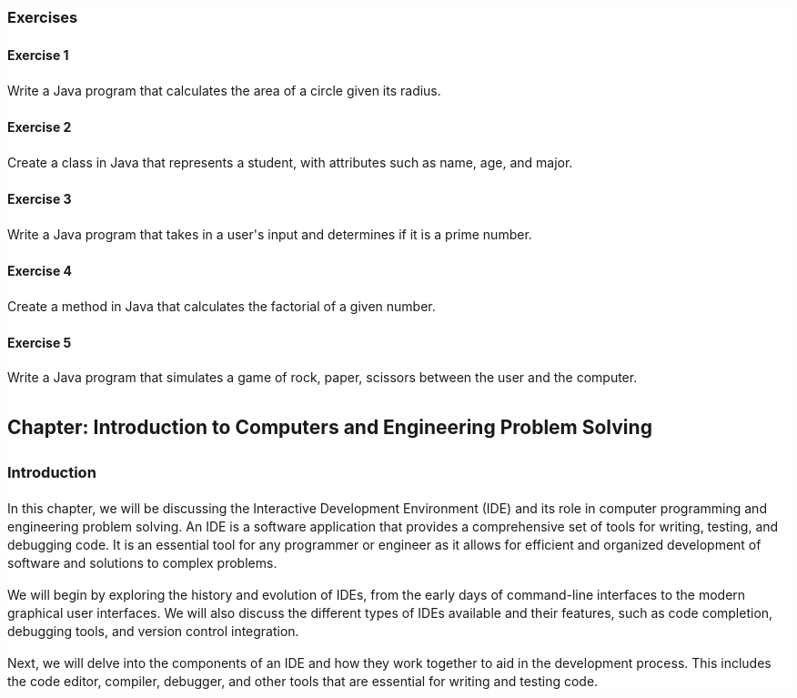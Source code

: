 

### Exercises

#### Exercise 1

Write a Java program that calculates the area of a circle given its radius.



#### Exercise 2

Create a class in Java that represents a student, with attributes such as name, age, and major.



#### Exercise 3

Write a Java program that takes in a user's input and determines if it is a prime number.



#### Exercise 4

Create a method in Java that calculates the factorial of a given number.



#### Exercise 5

Write a Java program that simulates a game of rock, paper, scissors between the user and the computer.





## Chapter: Introduction to Computers and Engineering Problem Solving



### Introduction



In this chapter, we will be discussing the Interactive Development Environment (IDE) and its role in computer programming and engineering problem solving. An IDE is a software application that provides a comprehensive set of tools for writing, testing, and debugging code. It is an essential tool for any programmer or engineer as it allows for efficient and organized development of software and solutions to complex problems.



We will begin by exploring the history and evolution of IDEs, from the early days of command-line interfaces to the modern graphical user interfaces. We will also discuss the different types of IDEs available and their features, such as code completion, debugging tools, and version control integration.



Next, we will delve into the components of an IDE and how they work together to aid in the development process. This includes the code editor, compiler, debugger, and other tools that are essential for writing and testing code.
